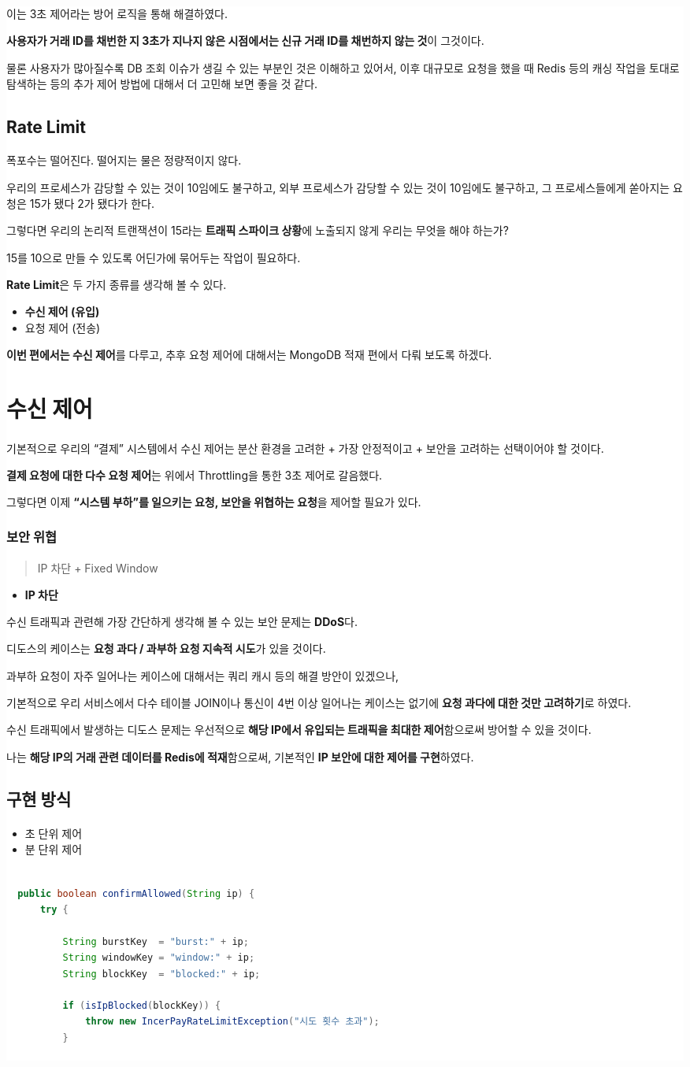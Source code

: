 이는 3초 제어라는 방어 로직을 통해 해결하였다.

**사용자가 거래 ID를 채번한 지 3초가 지나지 않은 시점에서는 신규 거래 ID를 채번하지 않는 것**이 그것이다.

물론 사용자가 많아질수록 DB 조회 이슈가 생길 수 있는 부분인 것은 이해하고 있어서, 이후 대규모로 요청을 했을 때 Redis 등의 캐싱 작업을 토대로 탐색하는 등의 추가 제어 방법에 대해서 더 고민해 보면 좋을 것 같다.

## Rate Limit

폭포수는 떨어진다. 떨어지는 물은 정량적이지 않다.

우리의 프로세스가 감당할 수 있는 것이 10임에도 불구하고, 외부 프로세스가 감당할 수 있는 것이 10임에도 불구하고, 그 프로세스들에게 쏟아지는 요청은 15가 됐다 2가 됐다가 한다.

그렇다면 우리의 논리적 트랜잭션이 15라는 **트래픽 스파이크 상황**에 노출되지 않게 우리는 무엇을 해야 하는가?

15를 10으로 만들 수 있도록 어딘가에 묶어두는 작업이 필요하다.

**Rate Limit**은 두 가지 종류를 생각해 볼 수 있다.

- **수신 제어 (유입)**
- 요청 제어 (전송)

**이번 편에서는 수신 제어**를 다루고, 추후 요청 제어에 대해서는 MongoDB 적재 편에서 다뤄 보도록 하겠다.

# 수신 제어

기본적으로 우리의 “결제” 시스템에서 수신 제어는 분산 환경을 고려한 + 가장 안정적이고 + 보안을 고려하는 선택이어야 할 것이다.

**결제 요청에 대한 다수 요청 제어**는 위에서 Throttling을 통한 3초 제어로 갈음했다.

그렇다면 이제 **“시스템 부하”를 일으키는 요청, 보안을 위협하는 요청**을 제어할 필요가 있다.

### 보안 위협

> IP 차단 + Fixed Window
>

- **IP 차단**

수신 트래픽과 관련해 가장 간단하게 생각해 볼 수 있는 보안 문제는 **DDoS**다.

디도스의 케이스는 **요청 과다 / 과부하 요청 지속적 시도**가 있을 것이다.

과부하 요청이 자주 일어나는 케이스에 대해서는 쿼리 캐시 등의 해결 방안이 있겠으나,

기본적으로 우리 서비스에서 다수 테이블 JOIN이나 통신이 4번 이상 일어나는 케이스는 없기에 **요청 과다에 대한 것만 고려하기**로 하였다.

수신 트래픽에서 발생하는 디도스 문제는 우선적으로 **해당 IP에서 유입되는 트래픽을 최대한 제어**함으로써 방어할 수 있을 것이다.

나는 **해당 IP의 거래 관련 데이터를 Redis에 적재**함으로써, 기본적인 **IP 보안에 대한 제어를 구현**하였다.

## 구현 방식

- 초 단위 제어
- 분 단위 제어

```java
	
  public boolean confirmAllowed(String ip) {
      try {
  
          String burstKey  = "burst:" + ip;
          String windowKey = "window:" + ip;
          String blockKey  = "blocked:" + ip;
  
          if (isIpBlocked(blockKey)) {
              throw new IncerPayRateLimitException("시도 횟수 초과");
          }
  
```
